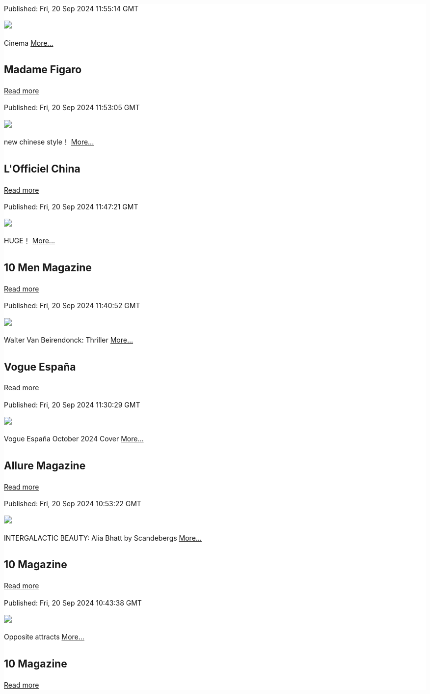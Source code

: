 Published: Fri, 20 Sep 2024 11:55:14 GMT

<p><img src="https://i.mdel.net/i/db/2024/9/2337079/2337079-800w.jpg" /></p>Cinema <a href="https://models.com/work/vogue-polska-cinema" title="Cinema">More...</a>

## Madame Figaro
[Read more](https://models.com/work/madame-figaro-new-chinese-style)

Published: Fri, 20 Sep 2024 11:53:05 GMT

<p><img src="https://i.mdel.net/i/db/2024/9/2337077/2337077-800w.jpg" /></p>new chinese style！ <a href="https://models.com/work/madame-figaro-new-chinese-style" title="new chinese style！">More...</a>

## L'Officiel China
[Read more](https://models.com/work/lofficiel-china-huge)

Published: Fri, 20 Sep 2024 11:47:21 GMT

<p><img src="https://i.mdel.net/i/db/2024/9/2337060/2337060-800w.jpg" /></p>HUGE！ <a href="https://models.com/work/lofficiel-china-huge" title="HUGE！">More...</a>

## 10 Men Magazine
[Read more](https://models.com/work/10-men-magazine-walter-van-beirendonck-thriller)

Published: Fri, 20 Sep 2024 11:40:52 GMT

<p><img src="https://i.mdel.net/i/db/2024/9/2337056/2337056-800w.jpg" /></p>Walter Van Beirendonck: Thriller <a href="https://models.com/work/10-men-magazine-walter-van-beirendonck-thriller" title="Walter Van Beirendonck: Thriller">More...</a>

## Vogue España
[Read more](https://models.com/work/vogue-espaa-vogue-espaa-october-2024-cover)

Published: Fri, 20 Sep 2024 11:30:29 GMT

<p><img src="https://i.mdel.net/i/db/2024/9/2337281/2337281-800w.jpg" /></p>Vogue España October 2024 Cover <a href="https://models.com/work/vogue-espaa-vogue-espaa-october-2024-cover" title="Vogue España October 2024 Cover">More...</a>

## Allure Magazine
[Read more](https://models.com/work/allure-magazine-intergalactic-beauty-alia-bhatt-by-scandebergs)

Published: Fri, 20 Sep 2024 10:53:22 GMT

<p><img src="https://i.mdel.net/i/db/2024/9/2336959/2336959-800w.jpg" /></p>INTERGALACTIC BEAUTY: Alia Bhatt by Scandebergs <a href="https://models.com/work/allure-magazine-intergalactic-beauty-alia-bhatt-by-scandebergs" title="INTERGALACTIC BEAUTY: Alia Bhatt by Scandebergs">More...</a>

## 10 Magazine
[Read more](https://models.com/work/10-magazine-opposite-attracts)

Published: Fri, 20 Sep 2024 10:43:38 GMT

<p><img src="https://i.mdel.net/i/db/2024/9/2336929/2336929-800w.jpg" /></p>Opposite attracts <a href="https://models.com/work/10-magazine-opposite-attracts" title="Opposite attracts">More...</a>

## 10 Magazine
[Read more](https://models.com/work/10-magazine-chanel-watches-the-beat)
